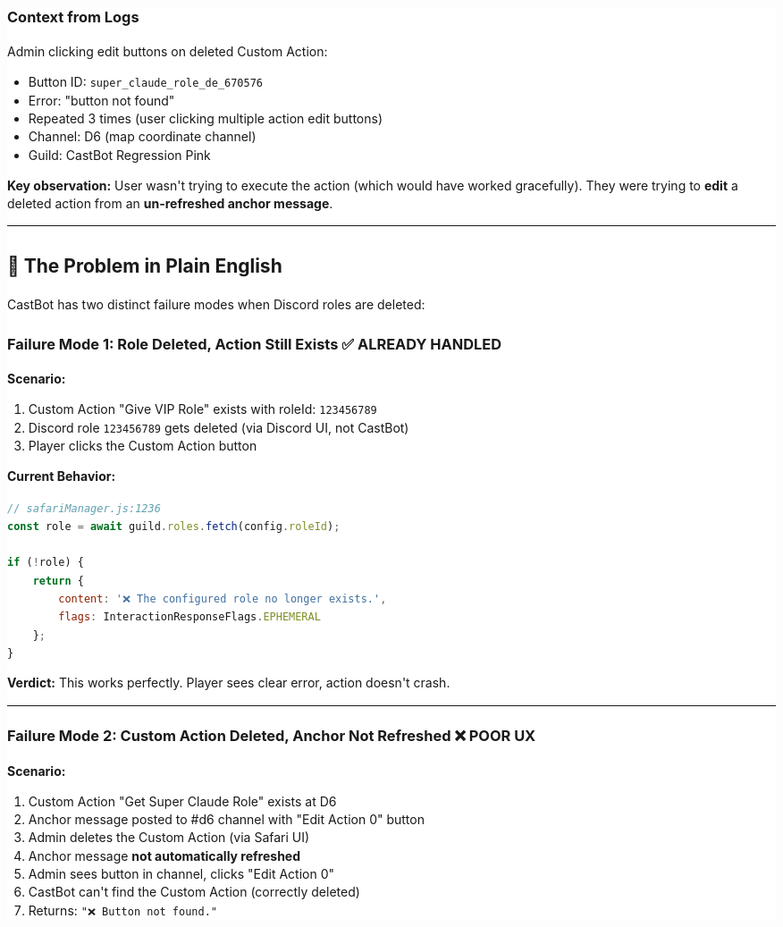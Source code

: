 ### Context from Logs

Admin clicking edit buttons on deleted Custom Action:
- Button ID: `super_claude_role_de_670576`
- Error: "button not found"
- Repeated 3 times (user clicking multiple action edit buttons)
- Channel: D6 (map coordinate channel)
- Guild: CastBot Regression Pink

**Key observation:** User wasn't trying to execute the action (which would have worked gracefully). They were trying to **edit** a deleted action from an **un-refreshed anchor message**.

---

## 🤔 The Problem in Plain English

CastBot has two distinct failure modes when Discord roles are deleted:

### Failure Mode 1: Role Deleted, Action Still Exists ✅ ALREADY HANDLED

**Scenario:**
1. Custom Action "Give VIP Role" exists with roleId: `123456789`
2. Discord role `123456789` gets deleted (via Discord UI, not CastBot)
3. Player clicks the Custom Action button

**Current Behavior:**
```javascript
// safariManager.js:1236
const role = await guild.roles.fetch(config.roleId);

if (!role) {
    return {
        content: '❌ The configured role no longer exists.',
        flags: InteractionResponseFlags.EPHEMERAL
    };
}
```

**Verdict:** This works perfectly. Player sees clear error, action doesn't crash.

---

### Failure Mode 2: Custom Action Deleted, Anchor Not Refreshed ❌ POOR UX

**Scenario:**
1. Custom Action "Get Super Claude Role" exists at D6
2. Anchor message posted to #d6 channel with "Edit Action 0" button
3. Admin deletes the Custom Action (via Safari UI)
4. Anchor message **not automatically refreshed**
5. Admin sees button in channel, clicks "Edit Action 0"
6. CastBot can't find the Custom Action (correctly deleted)
7. Returns: `"❌ Button not found."`
